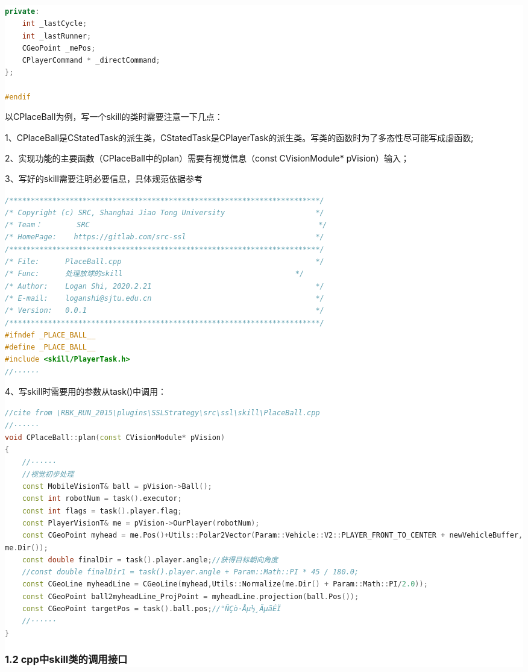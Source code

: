 ```cpp
private:
	int _lastCycle;
	int _lastRunner;
	CGeoPoint _mePos;
	CPlayerCommand * _directCommand;
};

#endif
```
以CPlaceBall为例，写一个skill的类时需要注意一下几点：

1、CPlaceBall是CStatedTask的派生类，CStatedTask是CPlayerTask的派生类。写类的函数时为了多态性尽可能写成虚函数;

2、实现功能的主要函数（CPlaceBall中的plan）需要有视觉信息（const CVisionModule* pVision）输入；

3、写好的skill需要注明必要信息，具体规范依据参考
```cpp
/************************************************************************/
/* Copyright (c) SRC, Shanghai Jiao Tong University 					*/
/* Team：		SRC         											*/
/* HomePage:	https://gitlab.com/src-ssl                      		*/
/************************************************************************/
/* File:	  PlaceBall.cpp 											*/
/* Func:	  处理放球的skill                       					*/
/* Author:	  Logan Shi, 2020.2.21										*/
/* E-mail:	  loganshi@sjtu.edu.cn										*/
/* Version:	  0.0.1														*/
/************************************************************************/
#ifndef _PLACE_BALL__
#define _PLACE_BALL__
#include <skill/PlayerTask.h>
//······
```
4、写skill时需要用的参数从task()中调用：
```cpp
//cite from \RBK_RUN_2015\plugins\SSLStrategy\src\ssl\skill\PlaceBall.cpp
//······
void CPlaceBall::plan(const CVisionModule* pVision)
{
    //······
	//视觉初步处理
	const MobileVisionT& ball = pVision->Ball();
	const int robotNum = task().executor;
	const int flags = task().player.flag;
	const PlayerVisionT& me = pVision->OurPlayer(robotNum);
	const CGeoPoint myhead = me.Pos()+Utils::Polar2Vector(Param::Vehicle::V2::PLAYER_FRONT_TO_CENTER + newVehicleBuffer,me.Dir());
	const double finalDir = task().player.angle;//获得目标朝向角度
	//const double finalDir1 = task().player.angle + Param::Math::PI * 45 / 180.0;
	const CGeoLine myheadLine = CGeoLine(myhead,Utils::Normalize(me.Dir() + Param::Math::PI/2.0));
	const CGeoPoint ball2myheadLine_ProjPoint = myheadLine.projection(ball.Pos());
	const CGeoPoint targetPos = task().ball.pos;//°ÑÇò·Åµ½¸ÃµãÉÏ
    //······
}
```
### 1.2 cpp中skill类的调用接口